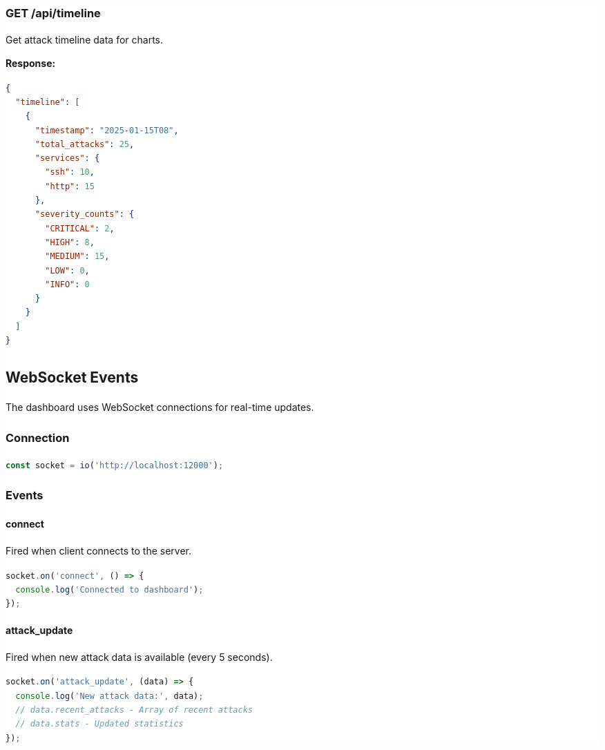 ### GET /api/timeline
Get attack timeline data for charts.

**Response:**
```json
{
  "timeline": [
    {
      "timestamp": "2025-01-15T08",
      "total_attacks": 25,
      "services": {
        "ssh": 10,
        "http": 15
      },
      "severity_counts": {
        "CRITICAL": 2,
        "HIGH": 8,
        "MEDIUM": 15,
        "LOW": 0,
        "INFO": 0
      }
    }
  ]
}
```

## WebSocket Events

The dashboard uses WebSocket connections for real-time updates.

### Connection
```javascript
const socket = io('http://localhost:12000');
```

### Events

#### connect
Fired when client connects to the server.

```javascript
socket.on('connect', () => {
  console.log('Connected to dashboard');
});
```

#### attack_update
Fired when new attack data is available (every 5 seconds).

```javascript
socket.on('attack_update', (data) => {
  console.log('New attack data:', data);
  // data.recent_attacks - Array of recent attacks
  // data.stats - Updated statistics
});
```

